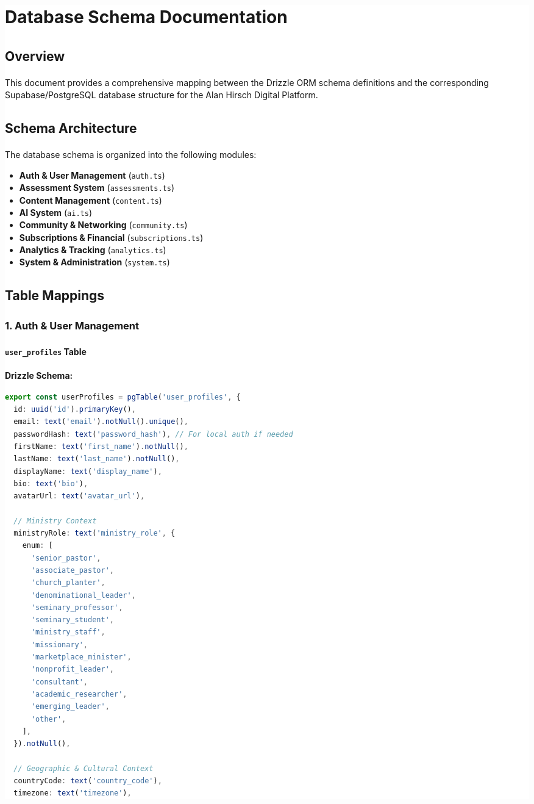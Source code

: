 # Database Schema Documentation

## Overview

This document provides a comprehensive mapping between the Drizzle ORM schema definitions and the corresponding Supabase/PostgreSQL database structure for the Alan Hirsch Digital Platform.

## Schema Architecture

The database schema is organized into the following modules:

- **Auth & User Management** (`auth.ts`)
- **Assessment System** (`assessments.ts`)
- **Content Management** (`content.ts`)
- **AI System** (`ai.ts`)
- **Community & Networking** (`community.ts`)
- **Subscriptions & Financial** (`subscriptions.ts`)
- **Analytics & Tracking** (`analytics.ts`)
- **System & Administration** (`system.ts`)

## Table Mappings

### 1. Auth & User Management

#### `user_profiles` Table

**Drizzle Schema:**

```typescript
export const userProfiles = pgTable('user_profiles', {
  id: uuid('id').primaryKey(),
  email: text('email').notNull().unique(),
  passwordHash: text('password_hash'), // For local auth if needed
  firstName: text('first_name').notNull(),
  lastName: text('last_name').notNull(),
  displayName: text('display_name'),
  bio: text('bio'),
  avatarUrl: text('avatar_url'),

  // Ministry Context
  ministryRole: text('ministry_role', {
    enum: [
      'senior_pastor',
      'associate_pastor',
      'church_planter',
      'denominational_leader',
      'seminary_professor',
      'seminary_student',
      'ministry_staff',
      'missionary',
      'marketplace_minister',
      'nonprofit_leader',
      'consultant',
      'academic_researcher',
      'emerging_leader',
      'other',
    ],
  }).notNull(),

  // Geographic & Cultural Context
  countryCode: text('country_code'),
  timezone: text('timezone'),
```